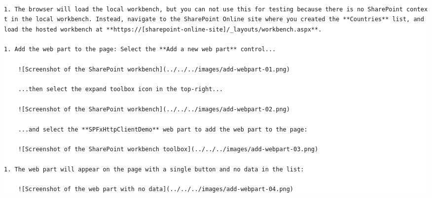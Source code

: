     1. The browser will load the local workbench, but you can not use this for testing because there is no SharePoint context in the local workbench. Instead, navigate to the SharePoint Online site where you created the **Countries** list, and load the hosted workbench at **https://[sharepoint-online-site]/_layouts/workbench.aspx**.

    1. Add the web part to the page: Select the **Add a new web part** control...

        ![Screenshot of the SharePoint workbench](../../../images/add-webpart-01.png)

        ...then select the expand toolbox icon in the top-right...

        ![Screenshot of the SharePoint workbench](../../../images/add-webpart-02.png)

        ...and select the **SPFxHttpClientDemo** web part to add the web part to the page:

        ![Screenshot of the SharePoint workbench toolbox](../../../images/add-webpart-03.png)

    1. The web part will appear on the page with a single button and no data in the list:

        ![Screenshot of the web part with no data](../../../images/add-webpart-04.png)
